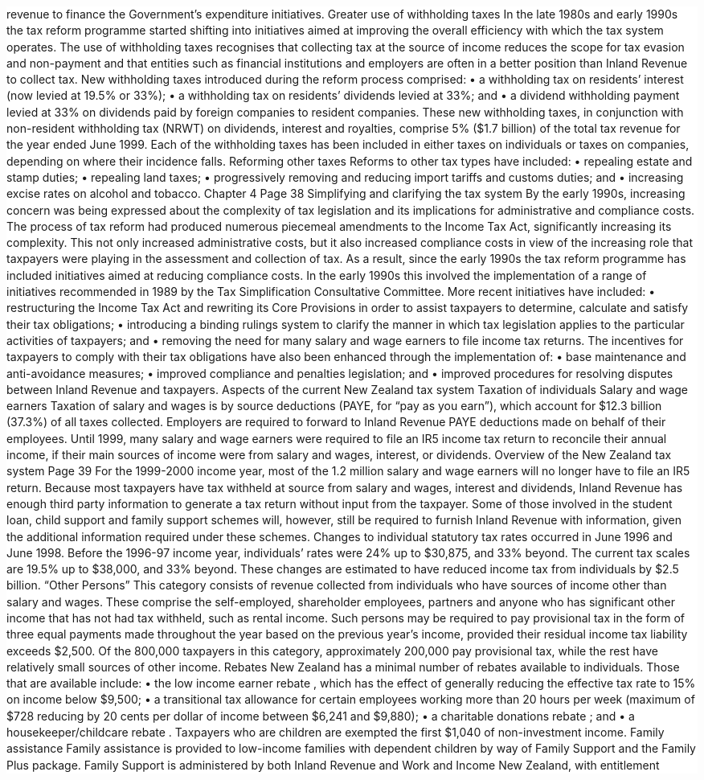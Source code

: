 revenue to finance the Government’s expenditure initiatives. Greater use of withholding taxes In the late 1980s and early 1990s the tax reform programme started shifting into initiatives aimed at improving the overall efficiency with which the tax system operates. The use of withholding taxes recognises that collecting tax at the source of income reduces the scope for tax evasion and non-payment and that entities such as financial institutions and employers are often in a better position than Inland Revenue to collect tax. New withholding taxes introduced during the reform process comprised: • a withholding tax on residents’ interest (now levied at 19.5% or 33%); • a withholding tax on residents’ dividends levied at 33%; and • a dividend withholding payment levied at 33% on dividends paid by foreign companies to resident companies. These new withholding taxes, in conjunction with non-resident withholding tax (NRWT) on dividends, interest and royalties, comprise 5% ($1.7 billion) of the total tax revenue for the year ended June 1999. Each of the withholding taxes has been included in either taxes on individuals or taxes on companies, depending on where their incidence falls. Reforming other taxes Reforms to other tax types have included: • repealing estate and stamp duties; • repealing land taxes; • progressively removing and reducing import tariffs and customs duties; and • increasing excise rates on alcohol and tobacco. Chapter 4 Page 38 Simplifying and clarifying the tax system By the early 1990s, increasing concern was being expressed about the complexity of tax legislation and its implications for administrative and compliance costs. The process of tax reform had produced numerous piecemeal amendments to the Income Tax Act, significantly increasing its complexity. This not only increased administrative costs, but it also increased compliance costs in view of the increasing role that taxpayers were playing in the assessment and collection of tax. As a result, since the early 1990s the tax reform programme has included initiatives aimed at reducing compliance costs. In the early 1990s this involved the implementation of a range of initiatives recommended in 1989 by the Tax Simplification Consultative Committee. More recent initiatives have included: • restructuring the Income Tax Act and rewriting its Core Provisions in order to assist taxpayers to determine, calculate and satisfy their tax obligations; • introducing a binding rulings system to clarify the manner in which tax legislation applies to the particular activities of taxpayers; and • removing the need for many salary and wage earners to file income tax returns. The incentives for taxpayers to comply with their tax obligations have also been enhanced through the implementation of: • base maintenance and anti-avoidance measures; • improved compliance and penalties legislation; and • improved procedures for resolving disputes between Inland Revenue and taxpayers. Aspects of the current New Zealand tax system Taxation of individuals Salary and wage earners Taxation of salary and wages is by source deductions (PAYE, for “pay as you earn”), which account for $12.3 billion (37.3%) of all taxes collected. Employers are required to forward to Inland Revenue PAYE deductions made on behalf of their employees. Until 1999, many salary and wage earners were required to file an IR5 income tax return to reconcile their annual income, if their main sources of income were from salary and wages, interest, or dividends. Overview of the New Zealand tax system Page 39 For the 1999-2000 income year, most of the 1.2 million salary and wage earners will no longer have to file an IR5 return. Because most taxpayers have tax withheld at source from salary and wages, interest and dividends, Inland Revenue has enough third party information to generate a tax return without input from the taxpayer. Some of those involved in the student loan, child support and family support schemes will, however, still be required to furnish Inland Revenue with information, given the additional information required under these schemes. Changes to individual statutory tax rates occurred in June 1996 and June 1998. Before the 1996-97 income year, individuals’ rates were 24% up to $30,875, and 33% beyond. The current tax scales are 19.5% up to $38,000, and 33% beyond. These changes are estimated to have reduced income tax from individuals by $2.5 billion. “Other Persons” This category consists of revenue collected from individuals who have sources of income other than salary and wages. These comprise the self-employed, shareholder employees, partners and anyone who has significant other income that has not had tax withheld, such as rental income. Such persons may be required to pay provisional tax in the form of three equal payments made throughout the year based on the previous year’s income, provided their residual income tax liability exceeds $2,500. Of the 800,000 taxpayers in this category, approximately 200,000 pay provisional tax, while the rest have relatively small sources of other income. Rebates New Zealand has a minimal number of rebates available to individuals. Those that are available include: • the low income earner rebate , which has the effect of generally reducing the effective tax rate to 15% on income below $9,500; • a transitional tax allowance for certain employees working more than 20 hours per week (maximum of $728 reducing by 20 cents per dollar of income between $6,241 and $9,880); • a charitable donations rebate ; and • a housekeeper/childcare rebate . Taxpayers who are children are exempted the first $1,040 of non-investment income. Family assistance Family assistance is provided to low-income families with dependent children by way of Family Support and the Family Plus package. Family Support is administered by both Inland Revenue and Work and Income New Zealand, with entitlement